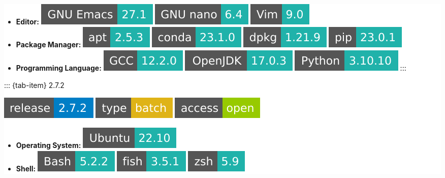 * **Editor:** ![](./badges/emacs-27.1-lightseagreen.svg) ![](./badges/nano-6.4-lightseagreen.svg) ![](./badges/vim-9.0-lightseagreen.svg)
* **Package Manager:** ![](./badges/apt-2.5.3-lightseagreen.svg) ![](./badges/conda-23.1.0-lightseagreen.svg)
![](./badges/dpkg-1.21.9-lightseagreen.svg) ![](./badges/pip-23.0.1-lightseagreen.svg)
* **Programming Language:** ![](./badges/GCC-12.2.0-lightseagreen.svg) ![](./badges/OpenJDK-17.0.3-lightseagreen.svg) ![](./badges/Python-3.10.10-lightseagreen.svg)
:::

::: {tab-item} 2.7.2

[![](badges/release-2.7.2-blue.svg)](https://cloud.sdu.dk/app/applications?tag=nf-core&itemsPerPage=100&page=0)
![type](badges/type-batch-yellow.svg)
![access](badges/access-open-green.svg)
* **Operating System:** ![](./badges/Ubuntu-22.10-lightseagreen.svg)
* **Shell:** ![](./badges/bash-5.2.2-lightseagreen.svg) ![](./badges/fish-3.5.1-lightseagreen.svg) ![](./badges/zsh-5.9-lightseagreen.svg)
